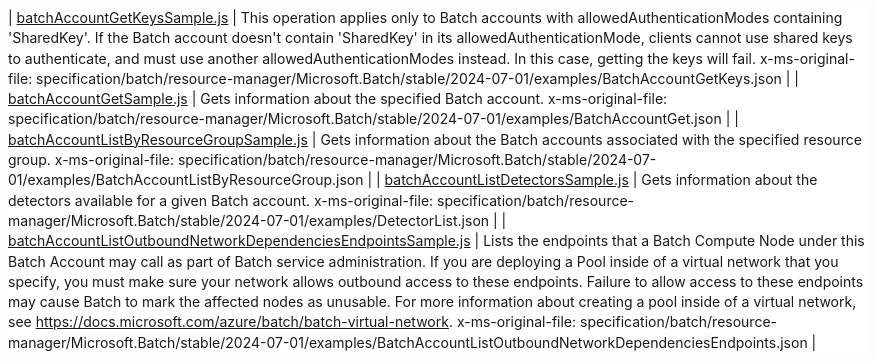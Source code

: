 | [batchAccountGetKeysSample.js][batchaccountgetkeyssample]                                                                   | This operation applies only to Batch accounts with allowedAuthenticationModes containing 'SharedKey'. If the Batch account doesn't contain 'SharedKey' in its allowedAuthenticationMode, clients cannot use shared keys to authenticate, and must use another allowedAuthenticationModes instead. In this case, getting the keys will fail. x-ms-original-file: specification/batch/resource-manager/Microsoft.Batch/stable/2024-07-01/examples/BatchAccountGetKeys.json                                                                                                                                                                                                                                                                                                                                                                                                                                   |
| [batchAccountGetSample.js][batchaccountgetsample]                                                                           | Gets information about the specified Batch account. x-ms-original-file: specification/batch/resource-manager/Microsoft.Batch/stable/2024-07-01/examples/BatchAccountGet.json                                                                                                                                                                                                                                                                                                                                                                                                                                                                                                                                                                                                                                                                                                                               |
| [batchAccountListByResourceGroupSample.js][batchaccountlistbyresourcegroupsample]                                           | Gets information about the Batch accounts associated with the specified resource group. x-ms-original-file: specification/batch/resource-manager/Microsoft.Batch/stable/2024-07-01/examples/BatchAccountListByResourceGroup.json                                                                                                                                                                                                                                                                                                                                                                                                                                                                                                                                                                                                                                                                           |
| [batchAccountListDetectorsSample.js][batchaccountlistdetectorssample]                                                       | Gets information about the detectors available for a given Batch account. x-ms-original-file: specification/batch/resource-manager/Microsoft.Batch/stable/2024-07-01/examples/DetectorList.json                                                                                                                                                                                                                                                                                                                                                                                                                                                                                                                                                                                                                                                                                                            |
| [batchAccountListOutboundNetworkDependenciesEndpointsSample.js][batchaccountlistoutboundnetworkdependenciesendpointssample] | Lists the endpoints that a Batch Compute Node under this Batch Account may call as part of Batch service administration. If you are deploying a Pool inside of a virtual network that you specify, you must make sure your network allows outbound access to these endpoints. Failure to allow access to these endpoints may cause Batch to mark the affected nodes as unusable. For more information about creating a pool inside of a virtual network, see https://docs.microsoft.com/azure/batch/batch-virtual-network. x-ms-original-file: specification/batch/resource-manager/Microsoft.Batch/stable/2024-07-01/examples/BatchAccountListOutboundNetworkDependenciesEndpoints.json                                                                                                                                                                                                             |

[applicationcreatesample]: https://github.com/Azure/azure-sdk-for-js/blob/main/sdk/batch/arm-batch/samples/v10/javascript/applicationCreateSample.js
[applicationdeletesample]: https://github.com/Azure/azure-sdk-for-js/blob/main/sdk/batch/arm-batch/samples/v10/javascript/applicationDeleteSample.js
[applicationgetsample]: https://github.com/Azure/azure-sdk-for-js/blob/main/sdk/batch/arm-batch/samples/v10/javascript/applicationGetSample.js
[applicationlistsample]: https://github.com/Azure/azure-sdk-for-js/blob/main/sdk/batch/arm-batch/samples/v10/javascript/applicationListSample.js
[applicationpackageactivatesample]: https://github.com/Azure/azure-sdk-for-js/blob/main/sdk/batch/arm-batch/samples/v10/javascript/applicationPackageActivateSample.js
[applicationpackagecreatesample]: https://github.com/Azure/azure-sdk-for-js/blob/main/sdk/batch/arm-batch/samples/v10/javascript/applicationPackageCreateSample.js
[applicationpackagedeletesample]: https://github.com/Azure/azure-sdk-for-js/blob/main/sdk/batch/arm-batch/samples/v10/javascript/applicationPackageDeleteSample.js
[applicationpackagegetsample]: https://github.com/Azure/azure-sdk-for-js/blob/main/sdk/batch/arm-batch/samples/v10/javascript/applicationPackageGetSample.js
[applicationpackagelistsample]: https://github.com/Azure/azure-sdk-for-js/blob/main/sdk/batch/arm-batch/samples/v10/javascript/applicationPackageListSample.js
[applicationupdatesample]: https://github.com/Azure/azure-sdk-for-js/blob/main/sdk/batch/arm-batch/samples/v10/javascript/applicationUpdateSample.js
[batchaccountcreatesample]: https://github.com/Azure/azure-sdk-for-js/blob/main/sdk/batch/arm-batch/samples/v10/javascript/batchAccountCreateSample.js
[batchaccountdeletesample]: https://github.com/Azure/azure-sdk-for-js/blob/main/sdk/batch/arm-batch/samples/v10/javascript/batchAccountDeleteSample.js
[batchaccountgetdetectorsample]: https://github.com/Azure/azure-sdk-for-js/blob/main/sdk/batch/arm-batch/samples/v10/javascript/batchAccountGetDetectorSample.js
[batchaccountgetkeyssample]: https://github.com/Azure/azure-sdk-for-js/blob/main/sdk/batch/arm-batch/samples/v10/javascript/batchAccountGetKeysSample.js
[batchaccountgetsample]: https://github.com/Azure/azure-sdk-for-js/blob/main/sdk/batch/arm-batch/samples/v10/javascript/batchAccountGetSample.js
[batchaccountlistbyresourcegroupsample]: https://github.com/Azure/azure-sdk-for-js/blob/main/sdk/batch/arm-batch/samples/v10/javascript/batchAccountListByResourceGroupSample.js
[batchaccountlistdetectorssample]: https://github.com/Azure/azure-sdk-for-js/blob/main/sdk/batch/arm-batch/samples/v10/javascript/batchAccountListDetectorsSample.js
[batchaccountlistoutboundnetworkdependenciesendpointssample]: https://github.com/Azure/azure-sdk-for-js/blob/main/sdk/batch/arm-batch/samples/v10/javascript/batchAccountListOutboundNetworkDependenciesEndpointsSample.js
[batchaccountlistsample]: https://github.com/Azure/azure-sdk-for-js/blob/main/sdk/batch/arm-batch/samples/v10/javascript/batchAccountListSample.js
[batchaccountregeneratekeysample]: https://github.com/Azure/azure-sdk-for-js/blob/main/sdk/batch/arm-batch/samples/v10/javascript/batchAccountRegenerateKeySample.js
[batchaccountsynchronizeautostoragekeyssample]: https://github.com/Azure/azure-sdk-for-js/blob/main/sdk/batch/arm-batch/samples/v10/javascript/batchAccountSynchronizeAutoStorageKeysSample.js
[batchaccountupdatesample]: https://github.com/Azure/azure-sdk-for-js/blob/main/sdk/batch/arm-batch/samples/v10/javascript/batchAccountUpdateSample.js
[certificatecanceldeletionsample]: https://github.com/Azure/azure-sdk-for-js/blob/main/sdk/batch/arm-batch/samples/v10/javascript/certificateCancelDeletionSample.js
[certificatecreatesample]: https://github.com/Azure/azure-sdk-for-js/blob/main/sdk/batch/arm-batch/samples/v10/javascript/certificateCreateSample.js
[certificatedeletesample]: https://github.com/Azure/azure-sdk-for-js/blob/main/sdk/batch/arm-batch/samples/v10/javascript/certificateDeleteSample.js
[certificategetsample]: https://github.com/Azure/azure-sdk-for-js/blob/main/sdk/batch/arm-batch/samples/v10/javascript/certificateGetSample.js
[certificatelistbybatchaccountsample]: https://github.com/Azure/azure-sdk-for-js/blob/main/sdk/batch/arm-batch/samples/v10/javascript/certificateListByBatchAccountSample.js
[certificateupdatesample]: https://github.com/Azure/azure-sdk-for-js/blob/main/sdk/batch/arm-batch/samples/v10/javascript/certificateUpdateSample.js
[locationchecknameavailabilitysample]: https://github.com/Azure/azure-sdk-for-js/blob/main/sdk/batch/arm-batch/samples/v10/javascript/locationCheckNameAvailabilitySample.js
[locationgetquotassample]: https://github.com/Azure/azure-sdk-for-js/blob/main/sdk/batch/arm-batch/samples/v10/javascript/locationGetQuotasSample.js
[locationlistsupportedvirtualmachineskussample]: https://github.com/Azure/azure-sdk-for-js/blob/main/sdk/batch/arm-batch/samples/v10/javascript/locationListSupportedVirtualMachineSkusSample.js
[networksecurityperimetergetconfigurationsample]: https://github.com/Azure/azure-sdk-for-js/blob/main/sdk/batch/arm-batch/samples/v10/javascript/networkSecurityPerimeterGetConfigurationSample.js
[networksecurityperimeterlistconfigurationssample]: https://github.com/Azure/azure-sdk-for-js/blob/main/sdk/batch/arm-batch/samples/v10/javascript/networkSecurityPerimeterListConfigurationsSample.js
[networksecurityperimeterreconcileconfigurationsample]: https://github.com/Azure/azure-sdk-for-js/blob/main/sdk/batch/arm-batch/samples/v10/javascript/networkSecurityPerimeterReconcileConfigurationSample.js
[operationslistsample]: https://github.com/Azure/azure-sdk-for-js/blob/main/sdk/batch/arm-batch/samples/v10/javascript/operationsListSample.js
[poolcreatesample]: https://github.com/Azure/azure-sdk-for-js/blob/main/sdk/batch/arm-batch/samples/v10/javascript/poolCreateSample.js
[pooldeletesample]: https://github.com/Azure/azure-sdk-for-js/blob/main/sdk/batch/arm-batch/samples/v10/javascript/poolDeleteSample.js
[pooldisableautoscalesample]: https://github.com/Azure/azure-sdk-for-js/blob/main/sdk/batch/arm-batch/samples/v10/javascript/poolDisableAutoScaleSample.js
[poolgetsample]: https://github.com/Azure/azure-sdk-for-js/blob/main/sdk/batch/arm-batch/samples/v10/javascript/poolGetSample.js
[poollistbybatchaccountsample]: https://github.com/Azure/azure-sdk-for-js/blob/main/sdk/batch/arm-batch/samples/v10/javascript/poolListByBatchAccountSample.js
[poolstopresizesample]: https://github.com/Azure/azure-sdk-for-js/blob/main/sdk/batch/arm-batch/samples/v10/javascript/poolStopResizeSample.js
[poolupdatesample]: https://github.com/Azure/azure-sdk-for-js/blob/main/sdk/batch/arm-batch/samples/v10/javascript/poolUpdateSample.js
[privateendpointconnectiondeletesample]: https://github.com/Azure/azure-sdk-for-js/blob/main/sdk/batch/arm-batch/samples/v10/javascript/privateEndpointConnectionDeleteSample.js
[privateendpointconnectiongetsample]: https://github.com/Azure/azure-sdk-for-js/blob/main/sdk/batch/arm-batch/samples/v10/javascript/privateEndpointConnectionGetSample.js
[privateendpointconnectionlistbybatchaccountsample]: https://github.com/Azure/azure-sdk-for-js/blob/main/sdk/batch/arm-batch/samples/v10/javascript/privateEndpointConnectionListByBatchAccountSample.js
[privateendpointconnectionupdatesample]: https://github.com/Azure/azure-sdk-for-js/blob/main/sdk/batch/arm-batch/samples/v10/javascript/privateEndpointConnectionUpdateSample.js
[privatelinkresourcegetsample]: https://github.com/Azure/azure-sdk-for-js/blob/main/sdk/batch/arm-batch/samples/v10/javascript/privateLinkResourceGetSample.js
[privatelinkresourcelistbybatchaccountsample]: https://github.com/Azure/azure-sdk-for-js/blob/main/sdk/batch/arm-batch/samples/v10/javascript/privateLinkResourceListByBatchAccountSample.js
[apiref]: https://docs.microsoft.com/javascript/api/@azure/arm-batch?view=azure-node-preview
[freesub]: https://azure.microsoft.com/free/
[package]: https://github.com/Azure/azure-sdk-for-js/tree/main/sdk/batch/arm-batch/README.md